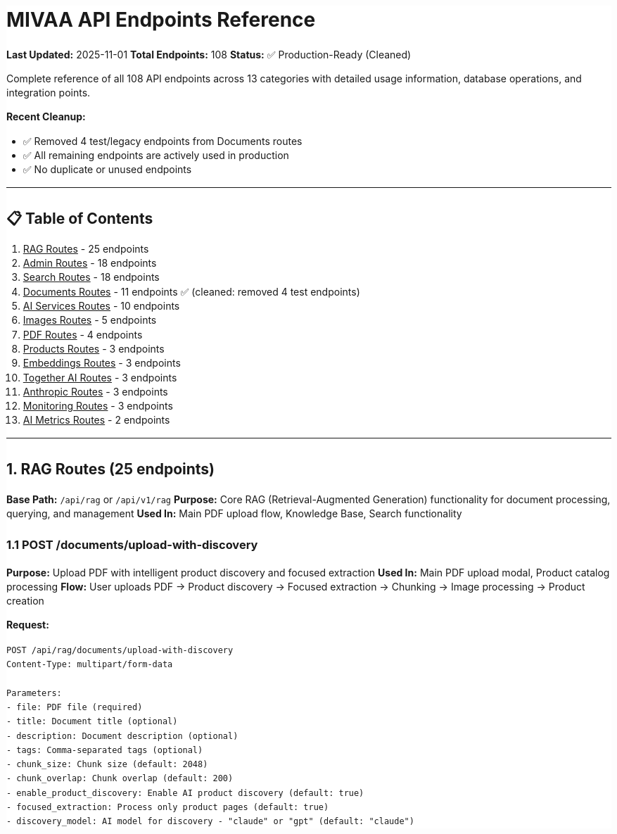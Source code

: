 # MIVAA API Endpoints Reference

**Last Updated:** 2025-11-01
**Total Endpoints:** 108
**Status:** ✅ Production-Ready (Cleaned)

Complete reference of all 108 API endpoints across 13 categories with detailed usage information, database operations, and integration points.

**Recent Cleanup:**
- ✅ Removed 4 test/legacy endpoints from Documents routes
- ✅ All remaining endpoints are actively used in production
- ✅ No duplicate or unused endpoints

---

## 📋 Table of Contents

1. [RAG Routes](#1-rag-routes-25-endpoints) - 25 endpoints
2. [Admin Routes](#2-admin-routes-18-endpoints) - 18 endpoints
3. [Search Routes](#3-search-routes-18-endpoints) - 18 endpoints
4. [Documents Routes](#4-documents-routes-11-endpoints) - 11 endpoints ✅ (cleaned: removed 4 test endpoints)
5. [AI Services Routes](#5-ai-services-routes-10-endpoints) - 10 endpoints
6. [Images Routes](#6-images-routes-5-endpoints) - 5 endpoints
7. [PDF Routes](#7-pdf-routes-4-endpoints) - 4 endpoints
8. [Products Routes](#8-products-routes-3-endpoints) - 3 endpoints
9. [Embeddings Routes](#9-embeddings-routes-3-endpoints) - 3 endpoints
10. [Together AI Routes](#10-together-ai-routes-3-endpoints) - 3 endpoints
11. [Anthropic Routes](#11-anthropic-routes-3-endpoints) - 3 endpoints
12. [Monitoring Routes](#12-monitoring-routes-3-endpoints) - 3 endpoints
13. [AI Metrics Routes](#13-ai-metrics-routes-2-endpoints) - 2 endpoints

---

## 1. RAG Routes (25 endpoints)

**Base Path:** `/api/rag` or `/api/v1/rag`
**Purpose:** Core RAG (Retrieval-Augmented Generation) functionality for document processing, querying, and management
**Used In:** Main PDF upload flow, Knowledge Base, Search functionality

### 1.1 POST /documents/upload-with-discovery

**Purpose:** Upload PDF with intelligent product discovery and focused extraction
**Used In:** Main PDF upload modal, Product catalog processing
**Flow:** User uploads PDF → Product discovery → Focused extraction → Chunking → Image processing → Product creation

**Request:**
```http
POST /api/rag/documents/upload-with-discovery
Content-Type: multipart/form-data

Parameters:
- file: PDF file (required)
- title: Document title (optional)
- description: Document description (optional)
- tags: Comma-separated tags (optional)
- chunk_size: Chunk size (default: 2048)
- chunk_overlap: Chunk overlap (default: 200)
- enable_product_discovery: Enable AI product discovery (default: true)
- focused_extraction: Process only product pages (default: true)
- discovery_model: AI model for discovery - "claude" or "gpt" (default: "claude")
```